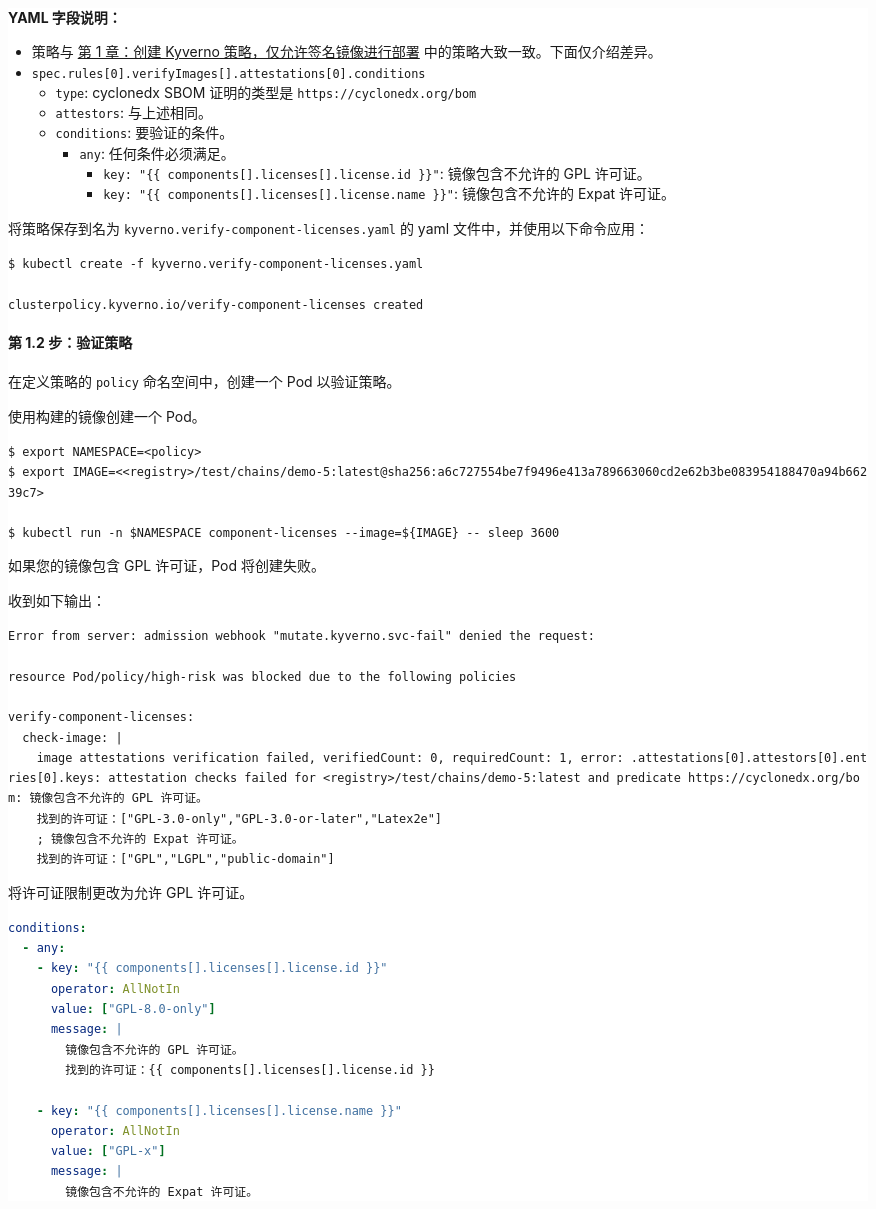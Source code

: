 **YAML 字段说明：**

- 策略与 [第 1 章：创建 Kyverno 策略，仅允许签名镜像进行部署](#step-71-create-a-kyverno-policy-to-allow-only-signed-images-to-be-deployed) 中的策略大致一致。下面仅介绍差异。
- `spec.rules[0].verifyImages[].attestations[0].conditions`
  - `type`: cyclonedx SBOM 证明的类型是 `https://cyclonedx.org/bom`
  - `attestors`: 与上述相同。
  - `conditions`: 要验证的条件。
    - `any`: 任何条件必须满足。
      - `key: "{{ components[].licenses[].license.id }}"`: 镜像包含不允许的 GPL 许可证。
      - `key: "{{ components[].licenses[].license.name }}"`: 镜像包含不允许的 Expat 许可证。

将策略保存到名为 `kyverno.verify-component-licenses.yaml` 的 yaml 文件中，并使用以下命令应用：

```shell
$ kubectl create -f kyverno.verify-component-licenses.yaml

clusterpolicy.kyverno.io/verify-component-licenses created
```

#### 第 1.2 步：验证策略

在定义策略的 `policy` 命名空间中，创建一个 Pod 以验证策略。

使用构建的镜像创建一个 Pod。

```shell
$ export NAMESPACE=<policy>
$ export IMAGE=<<registry>/test/chains/demo-5:latest@sha256:a6c727554be7f9496e413a789663060cd2e62b3be083954188470a94b66239c7>

$ kubectl run -n $NAMESPACE component-licenses --image=${IMAGE} -- sleep 3600
```

如果您的镜像包含 GPL 许可证，Pod 将创建失败。

收到如下输出：

```text
Error from server: admission webhook "mutate.kyverno.svc-fail" denied the request:

resource Pod/policy/high-risk was blocked due to the following policies

verify-component-licenses:
  check-image: |
    image attestations verification failed, verifiedCount: 0, requiredCount: 1, error: .attestations[0].attestors[0].entries[0].keys: attestation checks failed for <registry>/test/chains/demo-5:latest and predicate https://cyclonedx.org/bom: 镜像包含不允许的 GPL 许可证。
    找到的许可证：["GPL-3.0-only","GPL-3.0-or-later","Latex2e"]
    ; 镜像包含不允许的 Expat 许可证。
    找到的许可证：["GPL","LGPL","public-domain"]
```

将许可证限制更改为允许 GPL 许可证。

```yaml
conditions:
  - any:
    - key: "{{ components[].licenses[].license.id }}"
      operator: AllNotIn
      value: ["GPL-8.0-only"]
      message: |
        镜像包含不允许的 GPL 许可证。
        找到的许可证：{{ components[].licenses[].license.id }}

    - key: "{{ components[].licenses[].license.name }}"
      operator: AllNotIn
      value: ["GPL-x"]
      message: |
        镜像包含不允许的 Expat 许可证。
```